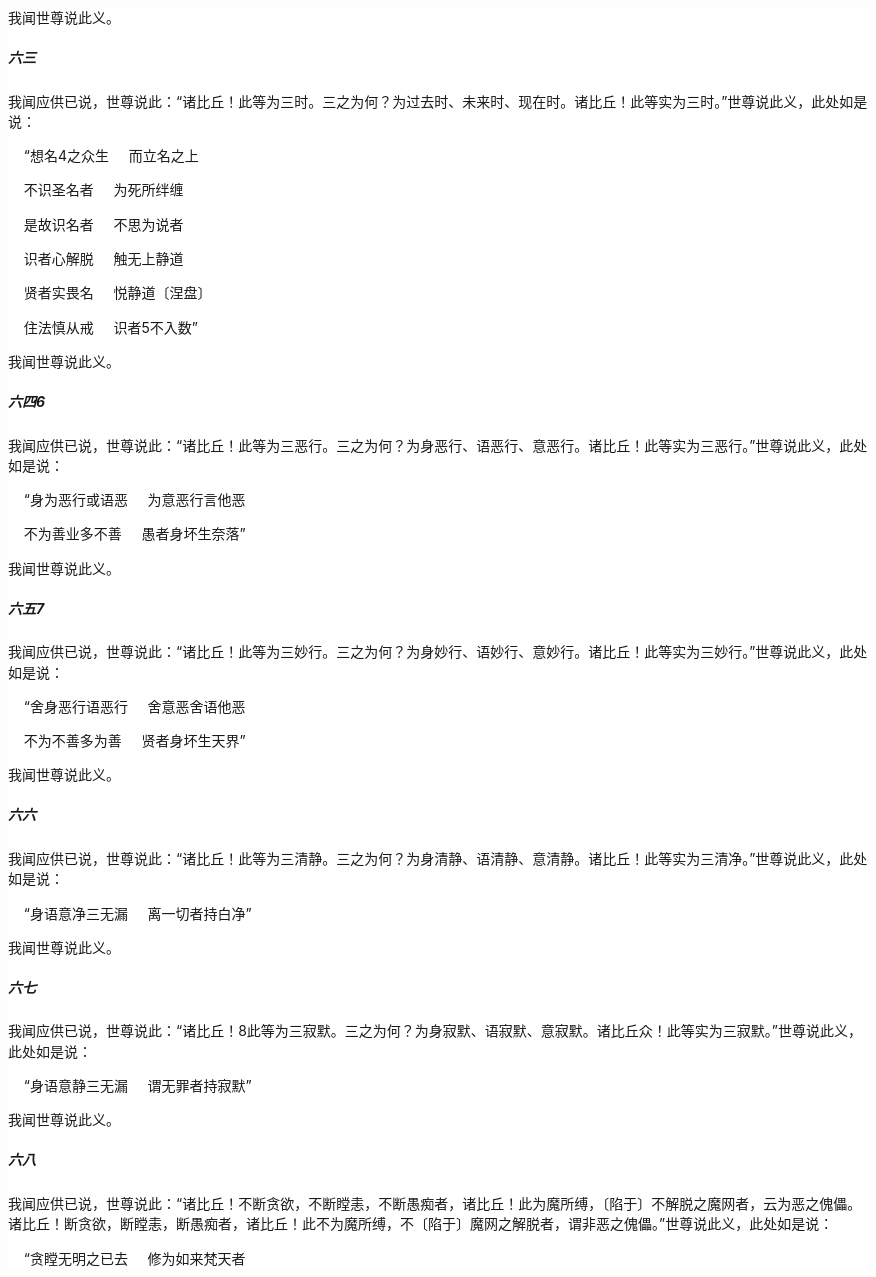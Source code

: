 我闻世尊说此义。

##### 六三

我闻应供已说，世尊说此：“诸比丘！此等为三时。三之为何？为过去时、未来时、现在时。诸比丘！此等实为三时。”世尊说此义，此处如是说：

&nbsp;&nbsp;&nbsp;&nbsp;“想名4之众生 &nbsp;&nbsp;&nbsp;&nbsp;而立名之上

&nbsp;&nbsp;&nbsp;&nbsp;不识圣名者 &nbsp;&nbsp;&nbsp;&nbsp;为死所绊缠

&nbsp;&nbsp;&nbsp;&nbsp;是故识名者 &nbsp;&nbsp;&nbsp;&nbsp;不思为说者

&nbsp;&nbsp;&nbsp;&nbsp;识者心解脱 &nbsp;&nbsp;&nbsp;&nbsp;触无上静道

&nbsp;&nbsp;&nbsp;&nbsp;贤者实畏名 &nbsp;&nbsp;&nbsp;&nbsp;悦静道〔涅盘〕

&nbsp;&nbsp;&nbsp;&nbsp;住法慎从戒 &nbsp;&nbsp;&nbsp;&nbsp;识者5不入数”

我闻世尊说此义。

##### 六四6 

我闻应供已说，世尊说此：“诸比丘！此等为三恶行。三之为何？为身恶行、语恶行、意恶行。诸比丘！此等实为三恶行。”世尊说此义，此处如是说：

&nbsp;&nbsp;&nbsp;&nbsp;“身为恶行或语恶 &nbsp;&nbsp;&nbsp;&nbsp;为意恶行言他恶

&nbsp;&nbsp;&nbsp;&nbsp;不为善业多不善 &nbsp;&nbsp;&nbsp;&nbsp;愚者身坏生奈落”

我闻世尊说此义。

##### 六五7

我闻应供已说，世尊说此：“诸比丘！此等为三妙行。三之为何？为身妙行、语妙行、意妙行。诸比丘！此等实为三妙行。”世尊说此义，此处如是说：

&nbsp;&nbsp;&nbsp;&nbsp;“舍身恶行语恶行 &nbsp;&nbsp;&nbsp;&nbsp;舍意恶舍语他恶

&nbsp;&nbsp;&nbsp;&nbsp;不为不善多为善 &nbsp;&nbsp;&nbsp;&nbsp;贤者身坏生天界”

我闻世尊说此义。

##### 六六

我闻应供已说，世尊说此：“诸比丘！此等为三清静。三之为何？为身清静、语清静、意清静。诸比丘！此等实为三清净。”世尊说此义，此处如是说：

&nbsp;&nbsp;&nbsp;&nbsp;“身语意净三无漏 &nbsp;&nbsp;&nbsp;&nbsp;离一切者持白净”

我闻世尊说此义。

##### 六七

我闻应供已说，世尊说此：“诸比丘！8此等为三寂默。三之为何？为身寂默、语寂默、意寂默。诸比丘众！此等实为三寂默。”世尊说此义，此处如是说：

&nbsp;&nbsp;&nbsp;&nbsp;“身语意静三无漏 &nbsp;&nbsp;&nbsp;&nbsp;谓无罪者持寂默”

我闻世尊说此义。

##### 六八

我闻应供已说，世尊说此：“诸比丘！不断贪欲，不断瞠恚，不断愚痴者，诸比丘！此为魔所缚，〔陷于〕不解脱之魔网者，云为恶之傀儡。诸比丘！断贪欲，断瞠恚，断愚痴者，诸比丘！此不为魔所缚，不〔陷于〕魔网之解脱者，谓非恶之傀儡。”世尊说此义，此处如是说：

&nbsp;&nbsp;&nbsp;&nbsp;“贪瞠无明之已去 &nbsp;&nbsp;&nbsp;&nbsp;修为如来梵天者

